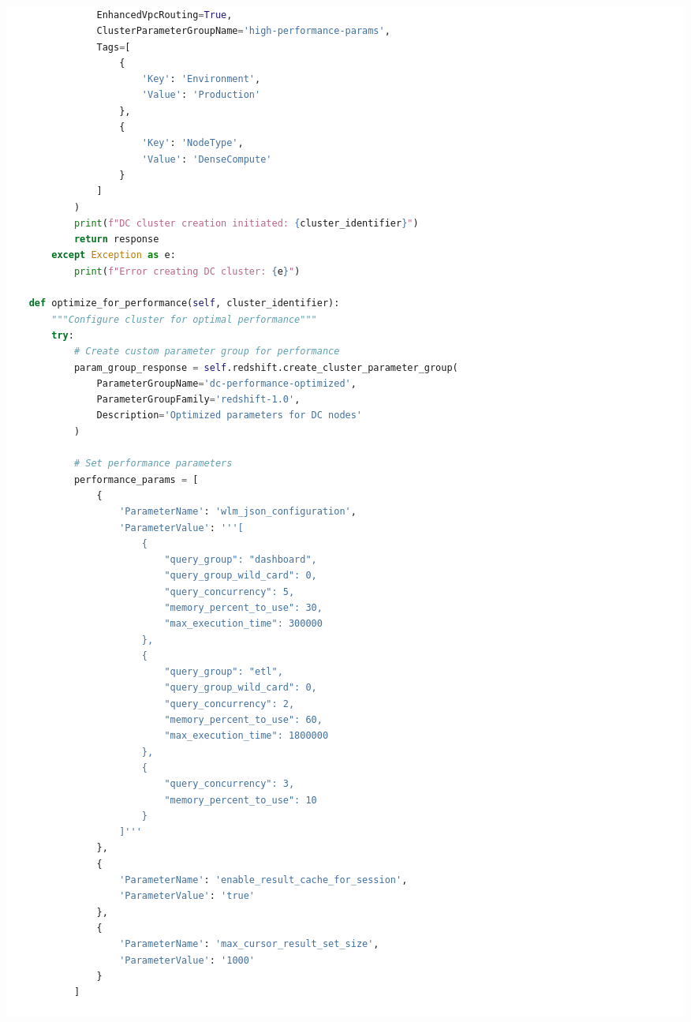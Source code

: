 ```python
                EnhancedVpcRouting=True,
                ClusterParameterGroupName='high-performance-params',
                Tags=[
                    {
                        'Key': 'Environment',
                        'Value': 'Production'
                    },
                    {
                        'Key': 'NodeType',
                        'Value': 'DenseCompute'
                    }
                ]
            )
            print(f"DC cluster creation initiated: {cluster_identifier}")
            return response
        except Exception as e:
            print(f"Error creating DC cluster: {e}")
    
    def optimize_for_performance(self, cluster_identifier):
        """Configure cluster for optimal performance"""
        try:
            # Create custom parameter group for performance
            param_group_response = self.redshift.create_cluster_parameter_group(
                ParameterGroupName='dc-performance-optimized',
                ParameterGroupFamily='redshift-1.0',
                Description='Optimized parameters for DC nodes'
            )
            
            # Set performance parameters
            performance_params = [
                {
                    'ParameterName': 'wlm_json_configuration',
                    'ParameterValue': '''[
                        {
                            "query_group": "dashboard",
                            "query_group_wild_card": 0,
                            "query_concurrency": 5,
                            "memory_percent_to_use": 30,
                            "max_execution_time": 300000
                        },
                        {
                            "query_group": "etl",
                            "query_group_wild_card": 0,
                            "query_concurrency": 2,
                            "memory_percent_to_use": 60,
                            "max_execution_time": 1800000
                        },
                        {
                            "query_concurrency": 3,
                            "memory_percent_to_use": 10
                        }
                    ]'''
                },
                {
                    'ParameterName': 'enable_result_cache_for_session',
                    'ParameterValue': 'true'
                },
                {
                    'ParameterName': 'max_cursor_result_set_size',
                    'ParameterValue': '1000'
                }
            ]
            
```